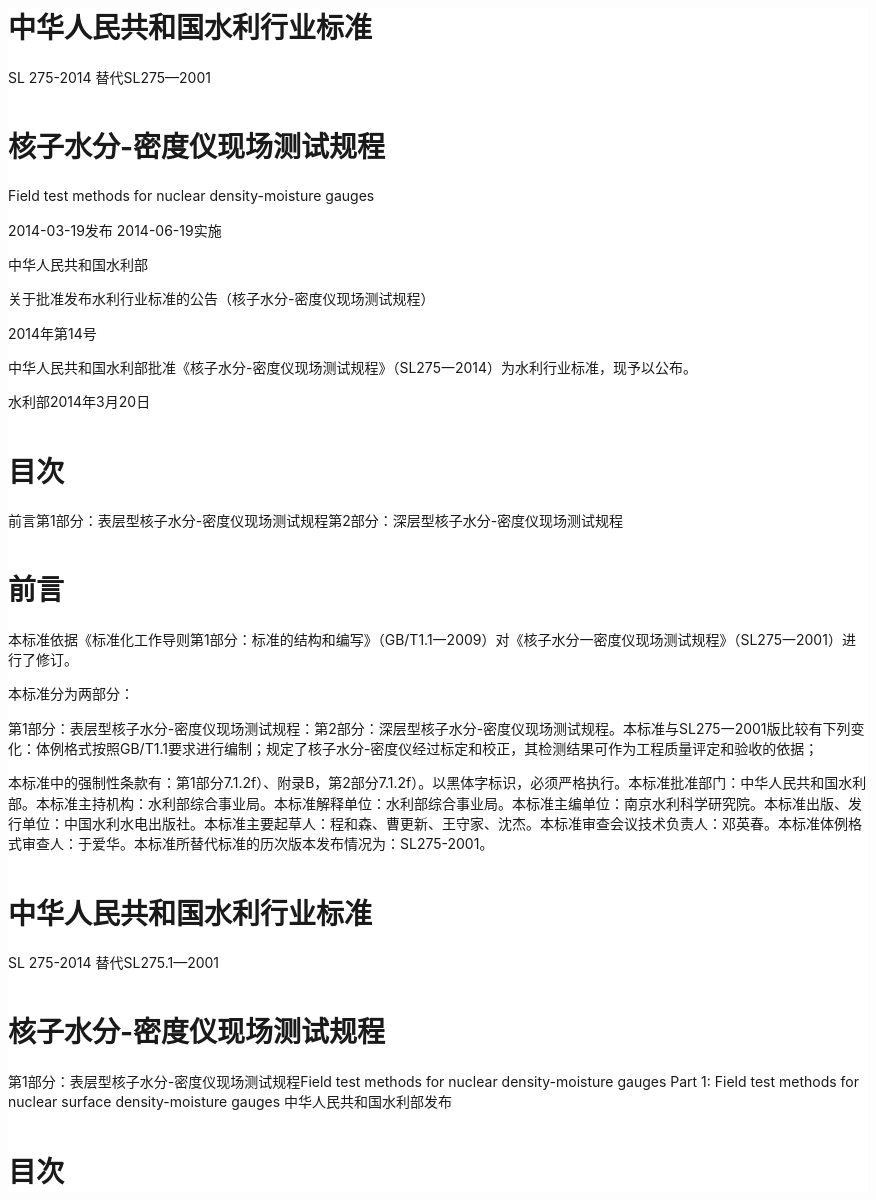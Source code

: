 # 中华人民共和国水利行业标准  

SL 275-2014 替代SL275—2001  

# 核子水分-密度仪现场测试规程  

Field test methods for nuclear density-moisture gauges  

2014-03-19发布 2014-06-19实施  

  

中华人民共和国水利部  

关于批准发布水利行业标准的公告（核子水分-密度仪现场测试规程）  

2014年第14号  

中华人民共和国水利部批准《核子水分-密度仪现场测试规程》（SL275一2014）为水利行业标准，现予以公布。  

  

水利部2014年3月20日  

  

# 目次  

前言第1部分：表层型核子水分-密度仪现场测试规程第2部分：深层型核子水分-密度仪现场测试规程  

# 前言  

本标准依据《标准化工作导则第1部分：标准的结构和编写》（GB/T1.1一2009）对《核子水分一密度仪现场测试规程》（SL275一2001）进行了修订。  

本标准分为两部分：  

第1部分：表层型核子水分-密度仪现场测试规程：第2部分：深层型核子水分-密度仪现场测试规程。本标准与SL275一2001版比较有下列变化：体例格式按照GB/T1.1要求进行编制；规定了核子水分-密度仪经过标定和校正，其检测结果可作为工程质量评定和验收的依据；  

本标准中的强制性条款有：第1部分7.1.2f）、附录B，第2部分7.1.2f）。以黑体字标识，必须严格执行。本标准批准部门：中华人民共和国水利部。本标准主持机构：水利部综合事业局。本标准解释单位：水利部综合事业局。本标准主编单位：南京水利科学研究院。本标准出版、发行单位：中国水利水电出版社。本标准主要起草人：程和森、曹更新、王守家、沈杰。本标准审查会议技术负责人：邓英春。本标准体例格式审查人：于爱华。本标准所替代标准的历次版本发布情况为：SL275-2001。  

# 中华人民共和国水利行业标准  

SL 275-2014 替代SL275.1—2001  

# 核子水分-密度仪现场测试规程  

第1部分：表层型核子水分-密度仪现场测试规程Field test methods for nuclear density-moisture gauges Part 1: Field test methods for nuclear surface density-moisture gauges 中华人民共和国水利部发布  

# 目次  
